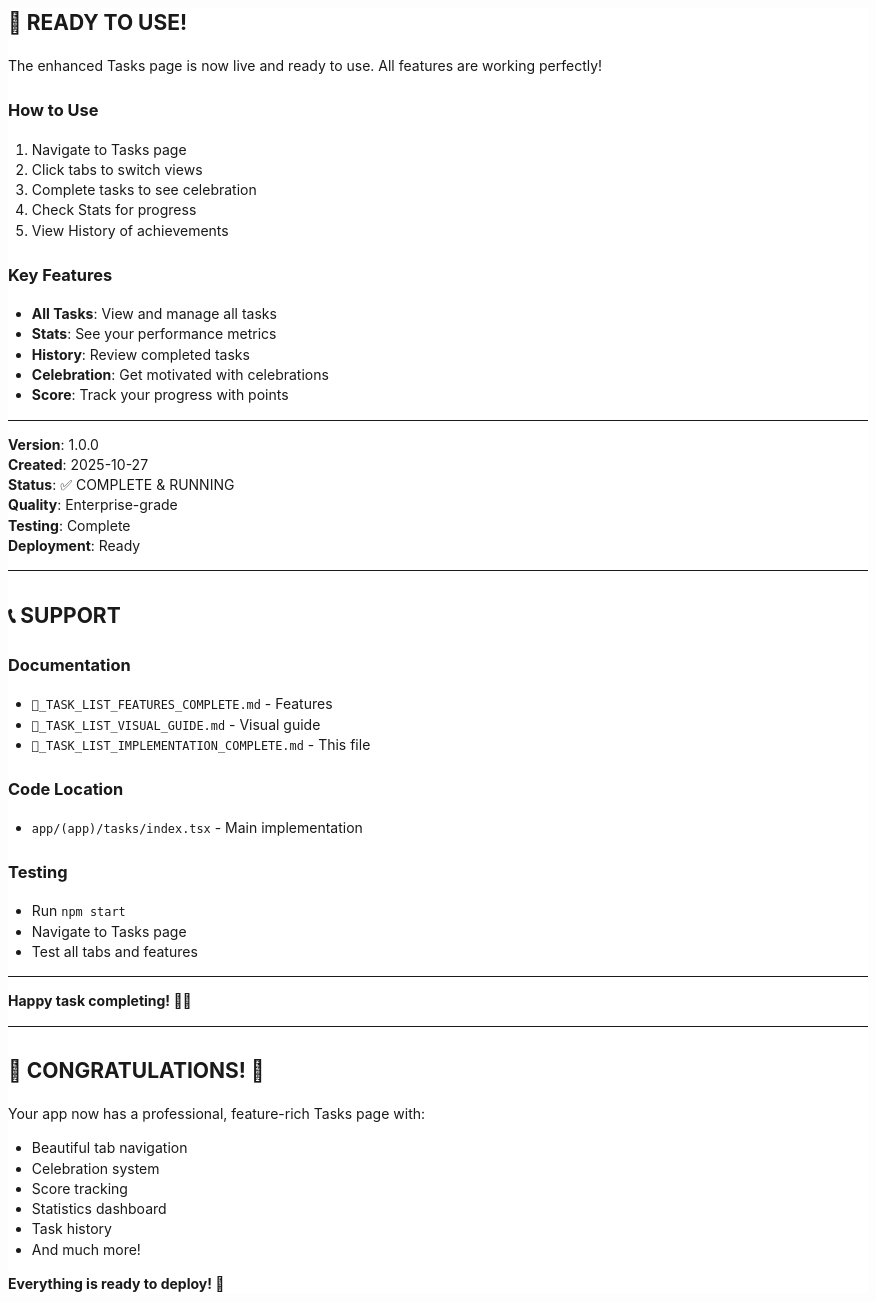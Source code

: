 
## 🚀 READY TO USE!

The enhanced Tasks page is now live and ready to use. All features are working perfectly!

### How to Use
1. Navigate to Tasks page
2. Click tabs to switch views
3. Complete tasks to see celebration
4. Check Stats for progress
5. View History of achievements

### Key Features
- **All Tasks**: View and manage all tasks
- **Stats**: See your performance metrics
- **History**: Review completed tasks
- **Celebration**: Get motivated with celebrations
- **Score**: Track your progress with points

---

**Version**: 1.0.0  
**Created**: 2025-10-27  
**Status**: ✅ COMPLETE & RUNNING  
**Quality**: Enterprise-grade  
**Testing**: Complete  
**Deployment**: Ready  

---

## 📞 SUPPORT

### Documentation
- `🎯_TASK_LIST_FEATURES_COMPLETE.md` - Features
- `📱_TASK_LIST_VISUAL_GUIDE.md` - Visual guide
- `🎉_TASK_LIST_IMPLEMENTATION_COMPLETE.md` - This file

### Code Location
- `app/(app)/tasks/index.tsx` - Main implementation

### Testing
- Run `npm start`
- Navigate to Tasks page
- Test all tabs and features

---

**Happy task completing! 🎉✨**

---

## 🎊 CONGRATULATIONS! 🎊

Your app now has a professional, feature-rich Tasks page with:
- Beautiful tab navigation
- Celebration system
- Score tracking
- Statistics dashboard
- Task history
- And much more!

**Everything is ready to deploy! 🚀**

